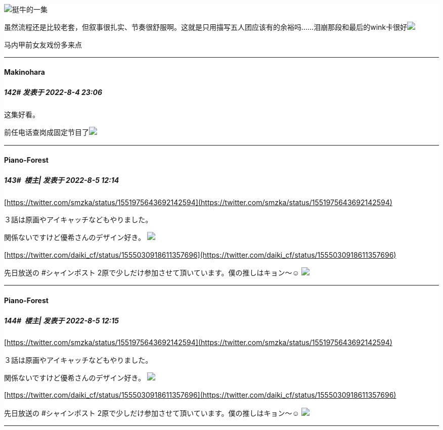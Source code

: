 <img src="https://static.saraba1st.com/image/smiley/face2017/067.png" referrerpolicy="no-referrer">挺牛的一集

虽然流程还是比较老套，但叙事很扎实、节奏很舒服啊。这就是只用描写五人团应该有的余裕吗……泪崩那段和最后的wink卡很好<img src="https://static.saraba1st.com/image/smiley/face2017/057.png" referrerpolicy="no-referrer">

马内甲前女友戏份多来点

*****

####  Makinohara  
##### 142#       发表于 2022-8-4 23:06

这集好看。

前任电话查岗成固定节目了<img src="https://static.saraba1st.com/image/smiley/face2017/067.png" referrerpolicy="no-referrer">

*****

####  Piano-Forest  
##### 143#         楼主| 发表于 2022-8-5 12:14

[https://twitter.com/smzka/status/1551975643692142594](https://twitter.com/smzka/status/1551975643692142594)

３話は原画やアイキャッチなどもやりました。

関係ないですけど優希さんのデザイン好き。
<img src="https://p.sda1.dev/6/c116619a1c0d6242520d56b4162d158d/20220805_121317.jpg" referrerpolicy="no-referrer">

[https://twitter.com/daiki_cf/status/1555030918611357696](https://twitter.com/daiki_cf/status/1555030918611357696)

先日放送の #シャインポスト 2原で少しだけ参加させて頂いています。僕の推しはキョン～☺️ 
<img src="https://p.sda1.dev/6/bc50718aa38a7f20b4b68f7d8ced5098/20220805_094918.jpg" referrerpolicy="no-referrer">

*****

####  Piano-Forest  
##### 144#         楼主| 发表于 2022-8-5 12:15

[https://twitter.com/smzka/status/1551975643692142594](https://twitter.com/smzka/status/1551975643692142594)

３話は原画やアイキャッチなどもやりました。

関係ないですけど優希さんのデザイン好き。
<img src="https://p.sda1.dev/6/c116619a1c0d6242520d56b4162d158d/20220805_121317.jpg" referrerpolicy="no-referrer">

[https://twitter.com/daiki_cf/status/1555030918611357696](https://twitter.com/daiki_cf/status/1555030918611357696)

先日放送の #シャインポスト 2原で少しだけ参加させて頂いています。僕の推しはキョン～☺️ 
<img src="https://p.sda1.dev/6/bc50718aa38a7f20b4b68f7d8ced5098/20220805_094918.jpg" referrerpolicy="no-referrer">

*****
